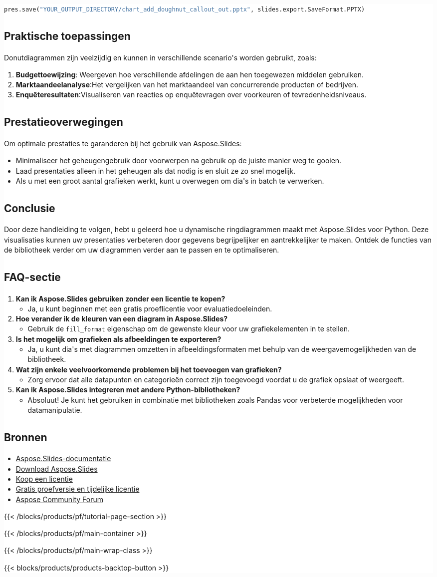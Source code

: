 ```python
pres.save("YOUR_OUTPUT_DIRECTORY/chart_add_doughnut_callout_out.pptx", slides.export.SaveFormat.PPTX)
```

## Praktische toepassingen
Donutdiagrammen zijn veelzijdig en kunnen in verschillende scenario's worden gebruikt, zoals:
1. **Budgettoewijzing**: Weergeven hoe verschillende afdelingen de aan hen toegewezen middelen gebruiken.
2. **Marktaandeelanalyse**:Het vergelijken van het marktaandeel van concurrerende producten of bedrijven.
3. **Enquêteresultaten**:Visualiseren van reacties op enquêtevragen over voorkeuren of tevredenheidsniveaus.

## Prestatieoverwegingen
Om optimale prestaties te garanderen bij het gebruik van Aspose.Slides:
- Minimaliseer het geheugengebruik door voorwerpen na gebruik op de juiste manier weg te gooien.
- Laad presentaties alleen in het geheugen als dat nodig is en sluit ze zo snel mogelijk.
- Als u met een groot aantal grafieken werkt, kunt u overwegen om dia's in batch te verwerken.

## Conclusie
Door deze handleiding te volgen, hebt u geleerd hoe u dynamische ringdiagrammen maakt met Aspose.Slides voor Python. Deze visualisaties kunnen uw presentaties verbeteren door gegevens begrijpelijker en aantrekkelijker te maken. Ontdek de functies van de bibliotheek verder om uw diagrammen verder aan te passen en te optimaliseren.

## FAQ-sectie
1. **Kan ik Aspose.Slides gebruiken zonder een licentie te kopen?**
   - Ja, u kunt beginnen met een gratis proeflicentie voor evaluatiedoeleinden.
2. **Hoe verander ik de kleuren van een diagram in Aspose.Slides?**
   - Gebruik de `fill_format` eigenschap om de gewenste kleur voor uw grafiekelementen in te stellen.
3. **Is het mogelijk om grafieken als afbeeldingen te exporteren?**
   - Ja, u kunt dia's met diagrammen omzetten in afbeeldingsformaten met behulp van de weergavemogelijkheden van de bibliotheek.
4. **Wat zijn enkele veelvoorkomende problemen bij het toevoegen van grafieken?**
   - Zorg ervoor dat alle datapunten en categorieën correct zijn toegevoegd voordat u de grafiek opslaat of weergeeft.
5. **Kan ik Aspose.Slides integreren met andere Python-bibliotheken?**
   - Absoluut! Je kunt het gebruiken in combinatie met bibliotheken zoals Pandas voor verbeterde mogelijkheden voor datamanipulatie.

## Bronnen
- [Aspose.Slides-documentatie](https://reference.aspose.com/slides/python-net/)
- [Download Aspose.Slides](https://releases.aspose.com/slides/python-net/)
- [Koop een licentie](https://purchase.aspose.com/buy)
- [Gratis proefversie en tijdelijke licentie](https://releases.aspose.com/slides/python-net/)
- [Aspose Community Forum](https://forum.aspose.com/c/slides/11)

{{< /blocks/products/pf/tutorial-page-section >}}

{{< /blocks/products/pf/main-container >}}

{{< /blocks/products/pf/main-wrap-class >}}

{{< blocks/products/products-backtop-button >}}